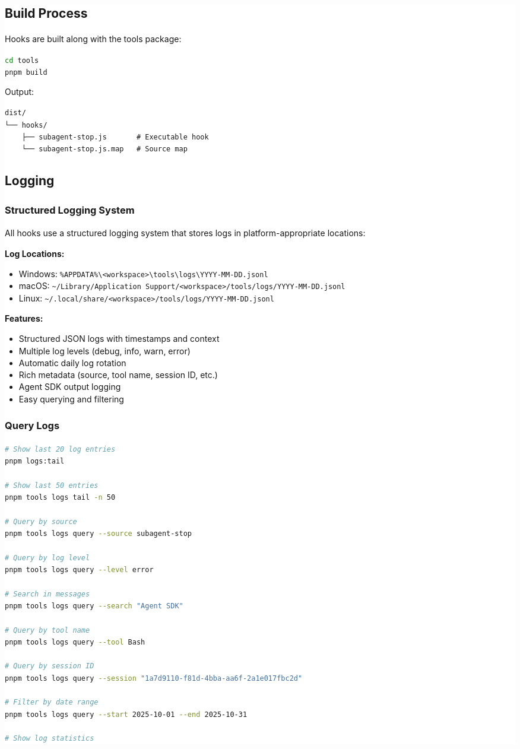 ## Build Process

Hooks are built along with the tools package:

```bash
cd tools
pnpm build
```

Output:

```
dist/
└── hooks/
    ├── subagent-stop.js       # Executable hook
    └── subagent-stop.js.map   # Source map
```

## Logging

### Structured Logging System

All hooks use a structured logging system that stores logs in platform-appropriate locations:

**Log Locations:**

- Windows: `%APPDATA%\<workspace>\tools\logs\YYYY-MM-DD.jsonl`
- macOS: `~/Library/Application Support/<workspace>/tools/logs/YYYY-MM-DD.jsonl`
- Linux: `~/.local/share/<workspace>/tools/logs/YYYY-MM-DD.jsonl`

**Features:**

- Structured JSON logs with timestamps and context
- Multiple log levels (debug, info, warn, error)
- Automatic daily log rotation
- Rich metadata (source, tool name, session ID, etc.)
- Agent SDK output logging
- Easy querying and filtering

### Query Logs

```bash
# Show last 20 log entries
pnpm logs:tail

# Show last 50 entries
pnpm tools logs tail -n 50

# Query by source
pnpm tools logs query --source subagent-stop

# Query by log level
pnpm tools logs query --level error

# Search in messages
pnpm tools logs query --search "Agent SDK"

# Query by tool name
pnpm tools logs query --tool Bash

# Query by session ID
pnpm tools logs query --session "1a7d9110-f81d-4bba-aa6f-2a1e017fbc2d"

# Filter by date range
pnpm tools logs query --start 2025-10-01 --end 2025-10-31

# Show log statistics
```